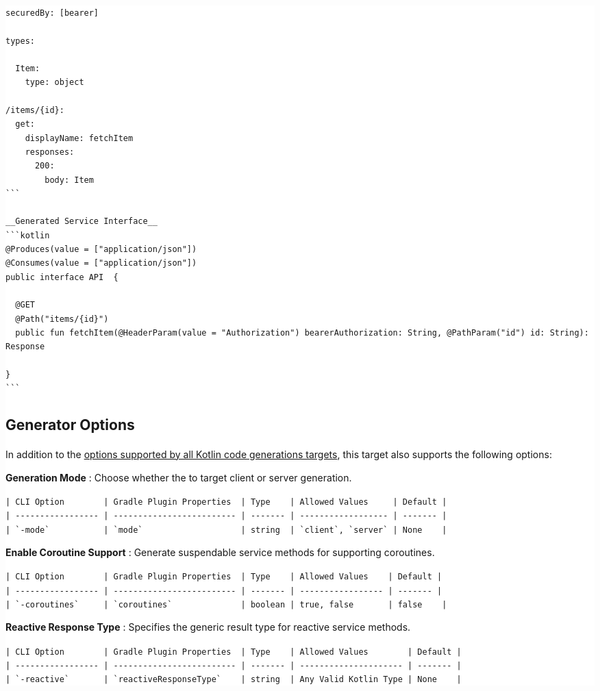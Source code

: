     securedBy: [bearer]

    types:
      
      Item:
        type: object

    /items/{id}:
      get:
        displayName: fetchItem
        responses:
          200:
            body: Item
    ```

    __Generated Service Interface__
    ```kotlin
    @Produces(value = ["application/json"])
    @Consumes(value = ["application/json"])
    public interface API  {

      @GET
      @Path("items/{id}")
      public fun fetchItem(@HeaderParam(value = "Authorization") bearerAuthorization: String, @PathParam("id") id: String): Response

    }
    ```    

## Generator Options

In addition to the [options supported by all Kotlin code generations targets](target-kotlin-common-features.md#generator-options), this target also supports the following options:

__Generation Mode__
:   Choose whether the to target client or server generation.

    | CLI Option        | Gradle Plugin Properties  | Type    | Allowed Values     | Default |
    | ----------------- | ------------------------- | ------- | ------------------ | ------- |
	| `-mode`           | `mode`     				| string  | `client`, `server` | None    |


__Enable Coroutine Support__
:   Generate suspendable service methods for supporting coroutines.

    | CLI Option        | Gradle Plugin Properties  | Type    | Allowed Values    | Default |
    | ----------------- | ------------------------- | ------- | ----------------- | ------- |
	| `-coroutines`     | `coroutines`              | boolean | true, false 	  | false    |


__Reactive Response Type__
:   Specifies the generic result type for reactive service methods.

    | CLI Option        | Gradle Plugin Properties  | Type    | Allowed Values        | Default |
    | ----------------- | ------------------------- | ------- | --------------------- | ------- |
	| `-reactive`       | `reactiveResponseType`    | string  | Any Valid Kotlin Type | None    |
